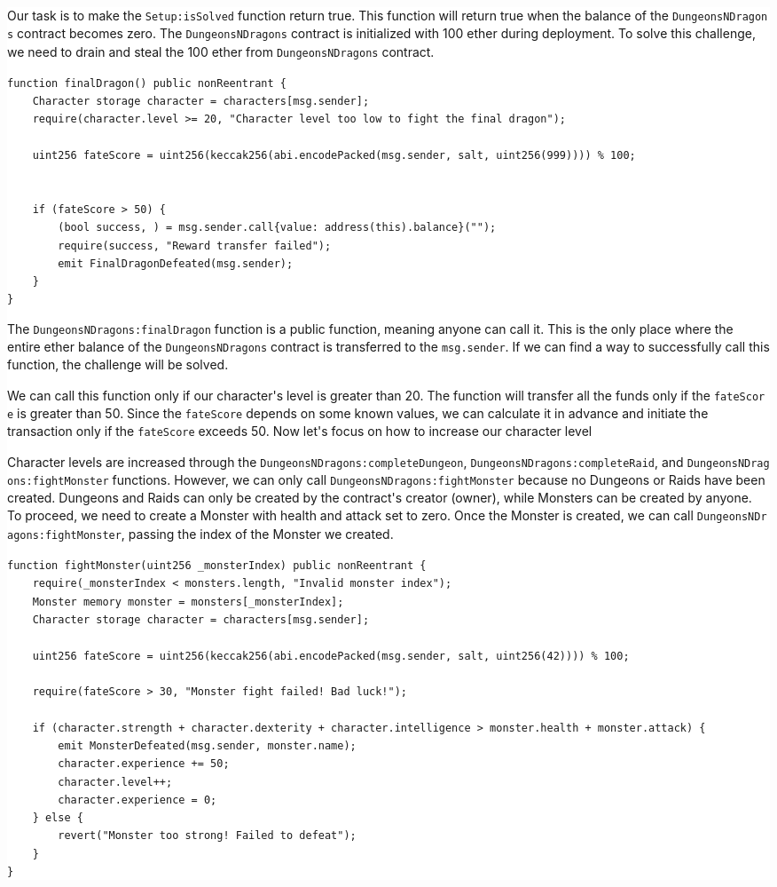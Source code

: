 
Our task is to make the `Setup:isSolved` function return true. This function will return true when the balance of the `DungeonsNDragons` contract becomes zero. The `DungeonsNDragons` contract is initialized with 100 ether during deployment. To solve this challenge, we need to drain and steal the 100 ether from `DungeonsNDragons` contract.


```solidity
function finalDragon() public nonReentrant {
    Character storage character = characters[msg.sender];
    require(character.level >= 20, "Character level too low to fight the final dragon");

    uint256 fateScore = uint256(keccak256(abi.encodePacked(msg.sender, salt, uint256(999)))) % 100;
       

    if (fateScore > 50) {
        (bool success, ) = msg.sender.call{value: address(this).balance}("");
        require(success, "Reward transfer failed");
        emit FinalDragonDefeated(msg.sender);
    }
}
```

The `DungeonsNDragons:finalDragon` function is a public function, meaning anyone can call it. This is the only place where the entire ether balance of the `DungeonsNDragons` contract is transferred to the `msg.sender`. If we can find a way to successfully call this function, the challenge will be solved.

We can call this function only if our character's level is greater than 20. The function will transfer all the funds only if the `fateScore` is greater than 50. Since the `fateScore` depends on some known values, we can calculate it in advance and initiate the transaction only if the `fateScore` exceeds 50. Now let's focus on how to increase our character level

Character levels are increased through the `DungeonsNDragons:completeDungeon`, `DungeonsNDragons:completeRaid`, and `DungeonsNDragons:fightMonster` functions. However, we can only call `DungeonsNDragons:fightMonster` because no Dungeons or Raids have been created. Dungeons and Raids can only be created by the contract's creator (owner), while Monsters can be created by anyone. To proceed, we need to create a Monster with health and attack set to zero. Once the Monster is created, we can call `DungeonsNDragons:fightMonster`, passing the index of the Monster we created.

```solidity
function fightMonster(uint256 _monsterIndex) public nonReentrant {
    require(_monsterIndex < monsters.length, "Invalid monster index");
    Monster memory monster = monsters[_monsterIndex];
    Character storage character = characters[msg.sender];

    uint256 fateScore = uint256(keccak256(abi.encodePacked(msg.sender, salt, uint256(42)))) % 100;
        
    require(fateScore > 30, "Monster fight failed! Bad luck!");

    if (character.strength + character.dexterity + character.intelligence > monster.health + monster.attack) {
        emit MonsterDefeated(msg.sender, monster.name);
        character.experience += 50;
        character.level++;
        character.experience = 0;
    } else {
        revert("Monster too strong! Failed to defeat");
    }
}
```
